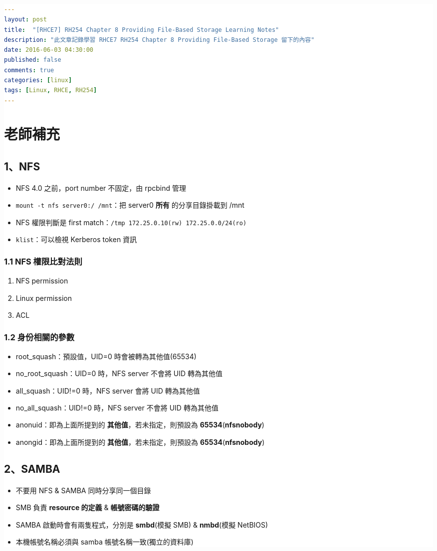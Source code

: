 ```yaml
---
layout: post
title:  "[RHCE7] RH254 Chapter 8 Providing File-Based Storage Learning Notes"
description: "此文章記錄學習 RHCE7 RH254 Chapter 8 Providing File-Based Storage 留下的內容"
date: 2016-06-03 04:30:00
published: false
comments: true
categories: [linux]
tags: [Linux, RHCE, RH254]
---
```


老師補充
=======

## 1、NFS

- NFS 4.0 之前，port number 不固定，由 rpcbind 管理

- `mount -t nfs server0:/ /mnt`：把 server0 **所有** 的分享目錄掛載到 /mnt

- NFS 權限判斷是 first match：`/tmp 172.25.0.10(rw) 172.25.0.0/24(ro)`

- `klist`：可以檢視 Kerberos token 資訊

### 1.1 NFS 權限比對法則

1. NFS permission

2. Linux permission

3. ACL

### 1.2 身份相關的參數

- root_squash：預設值，UID=0 時會被轉為其他值(65534)

- no_root_squash：UID=0 時，NFS server 不會將 UID 轉為其他值

- all_squash：UID!=0 時，NFS server 會將 UID 轉為其他值

- no_all_squash：UID!=0 時，NFS server 不會將 UID 轉為其他值

- anonuid：即為上面所提到的 **其他值**，若未指定，則預設為 **65534**(**nfsnobody**)

- anongid：即為上面所提到的 **其他值**，若未指定，則預設為 **65534**(**nfsnobody**)

## 2、SAMBA

- 不要用 NFS & SAMBA 同時分享同一個目錄

- SMB 負責 **resource 的定義** & **帳號密碼的驗證**

- SAMBA 啟動時會有兩隻程式，分別是 **smbd**(模擬 SMB) & **nmbd**(模擬 NetBIOS)

- 本機帳號名稱必須與 samba 帳號名稱一致(獨立的資料庫)
